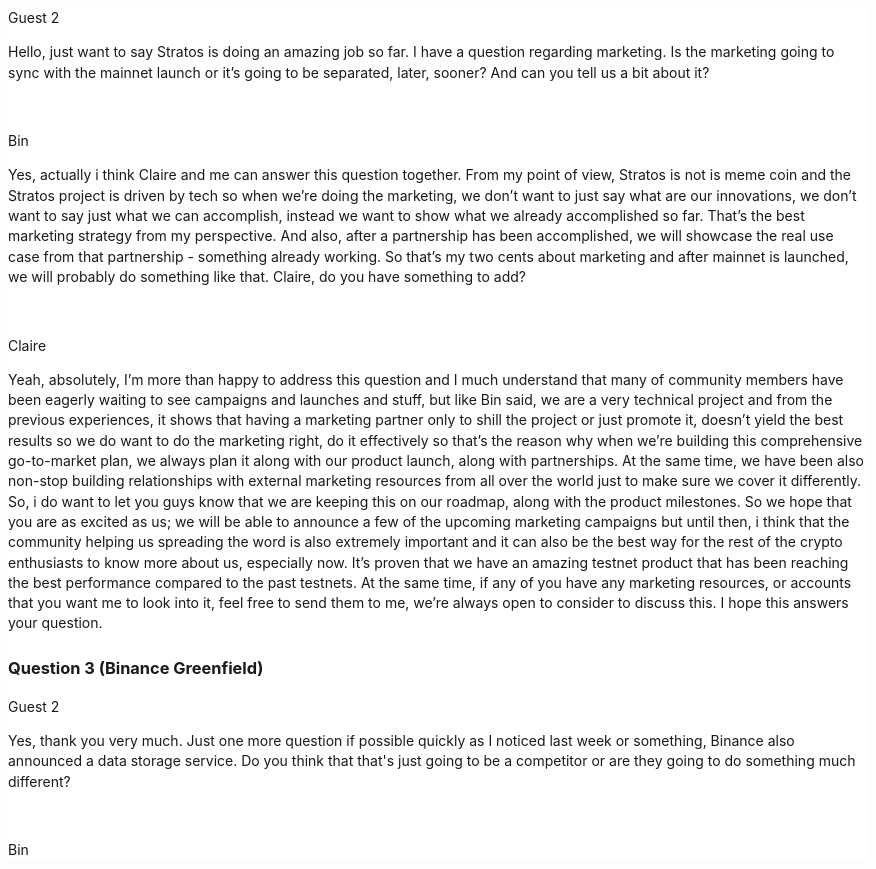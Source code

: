 <o>Guest 2</o>

Hello, just want to say Stratos is doing an amazing job so far. I have a question regarding marketing. Is the marketing going to sync with the mainnet launch or it’s going to be separated, later, sooner? And can you tell us a bit about it?

 

<bin>Bin</bin>

Yes, actually i think Claire and me can answer this question together. From my point of view, Stratos is not is meme coin and the Stratos project is driven by tech so when we’re doing the marketing, we don’t want to just say what are our innovations, we don’t want to say just what we can accomplish, instead we want to show what we already accomplished so far. That’s the best marketing strategy from my perspective. And also, after a partnership has been accomplished, we will showcase the real use case from that partnership - something already working. So that’s my two cents about marketing and after mainnet is launched, we will probably do something like that. Claire, do you have something to add?

 

<claire>Claire</claire>

Yeah, absolutely, I’m more than happy to address this question and I much understand that many of community members have been eagerly waiting to see campaigns and launches and stuff, but like Bin said, we are a very technical project and from the previous experiences, it shows that having a marketing partner only to shill the project or just promote it, doesn’t yield the best results so we do want to do the marketing right, do it effectively so that’s the reason why when we’re building this comprehensive go-to-market plan, we always plan it along with our product launch, along with partnerships. At the same time, we have been also non-stop building relationships with external marketing resources from all over the world just to make sure we cover it differently. So, i do want to let you guys know that we are keeping this on our roadmap, along with the product milestones. So we hope that you are as excited as us; we will be able to announce a few of the upcoming marketing campaigns but until then, i think that the community helping us spreading the word is also extremely important and it can also be the best way for the rest of the crypto enthusiasts to know more about us, especially now. It’s proven that we have an amazing testnet product that has been reaching the best performance compared to the past testnets. At the same time, if any of you have any marketing resources, or accounts that you want me to look into it, feel free to send them to me, we’re always open to consider to discuss this. I hope this answers your question.

### Question 3 (Binance Greenfield)

<o>Guest 2</o>

Yes, thank you very much. Just one more question if possible quickly as I noticed last week or something, Binance also announced a data storage service. Do you think that that's just going to be a competitor or are they going to do something much different?

 

<bin>Bin</bin>
